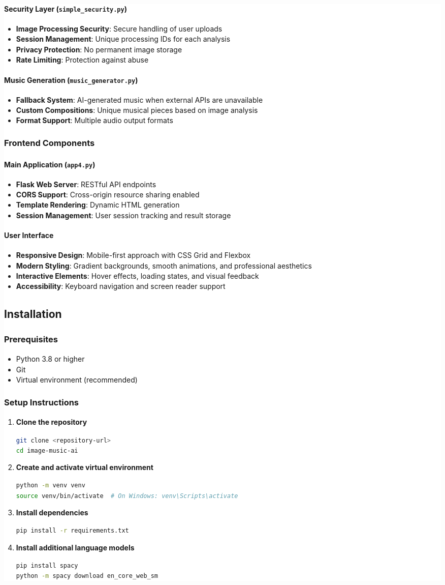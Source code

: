 #### Security Layer (`simple_security.py`)
- **Image Processing Security**: Secure handling of user uploads
- **Session Management**: Unique processing IDs for each analysis
- **Privacy Protection**: No permanent image storage
- **Rate Limiting**: Protection against abuse

#### Music Generation (`music_generator.py`)
- **Fallback System**: AI-generated music when external APIs are unavailable
- **Custom Compositions**: Unique musical pieces based on image analysis
- **Format Support**: Multiple audio output formats

### Frontend Components

#### Main Application (`app4.py`)
- **Flask Web Server**: RESTful API endpoints
- **CORS Support**: Cross-origin resource sharing enabled
- **Template Rendering**: Dynamic HTML generation
- **Session Management**: User session tracking and result storage

#### User Interface
- **Responsive Design**: Mobile-first approach with CSS Grid and Flexbox
- **Modern Styling**: Gradient backgrounds, smooth animations, and professional aesthetics
- **Interactive Elements**: Hover effects, loading states, and visual feedback
- **Accessibility**: Keyboard navigation and screen reader support

## Installation

### Prerequisites
- Python 3.8 or higher
- Git
- Virtual environment (recommended)

### Setup Instructions

1. **Clone the repository**
   ```bash
   git clone <repository-url>
   cd image-music-ai
   ```

2. **Create and activate virtual environment**
   ```bash
   python -m venv venv
   source venv/bin/activate  # On Windows: venv\Scripts\activate
   ```

3. **Install dependencies**
   ```bash
   pip install -r requirements.txt
   ```

4. **Install additional language models**
   ```bash
   pip install spacy
   python -m spacy download en_core_web_sm
   ```
